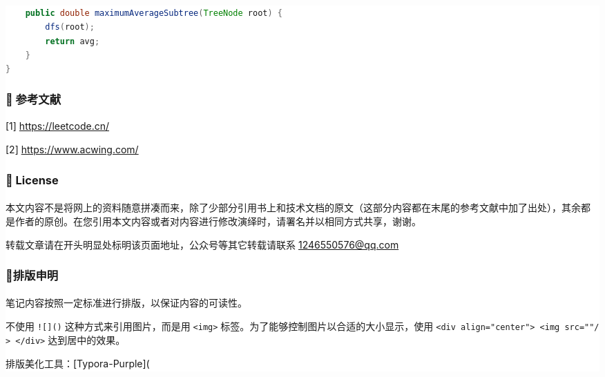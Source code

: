 ```java
    public double maximumAverageSubtree(TreeNode root) {
        dfs(root);
        return avg;
    }
}
```

##### 



### :mag_right: 参考文献 

[1] https://leetcode.cn/

[2] https://www.acwing.com/

### :closed_lock_with_key: License

本文内容不是将网上的资料随意拼凑而来，除了少部分引用书上和技术文档的原文（这部分内容都在末尾的参考文献中加了出处），其余都是作者的原创。在您引用本文内容或者对内容进行修改演绎时，请署名并以相同方式共享，谢谢。

转载文章请在开头明显处标明该页面地址，公众号等其它转载请联系 [1246550576@qq.com](mailto:1246550576@qq.com)

### 📝排版申明

笔记内容按照一定标准进行排版，以保证内容的可读性。

不使用 `![]()` 这种方式来引用图片，而是用 `<img>` 标签。为了能够控制图片以合适的大小显示，使用 `<div align="center"> <img src=""/> </div>` 达到居中的效果。

排版美化工具：[Typora-Purple](
